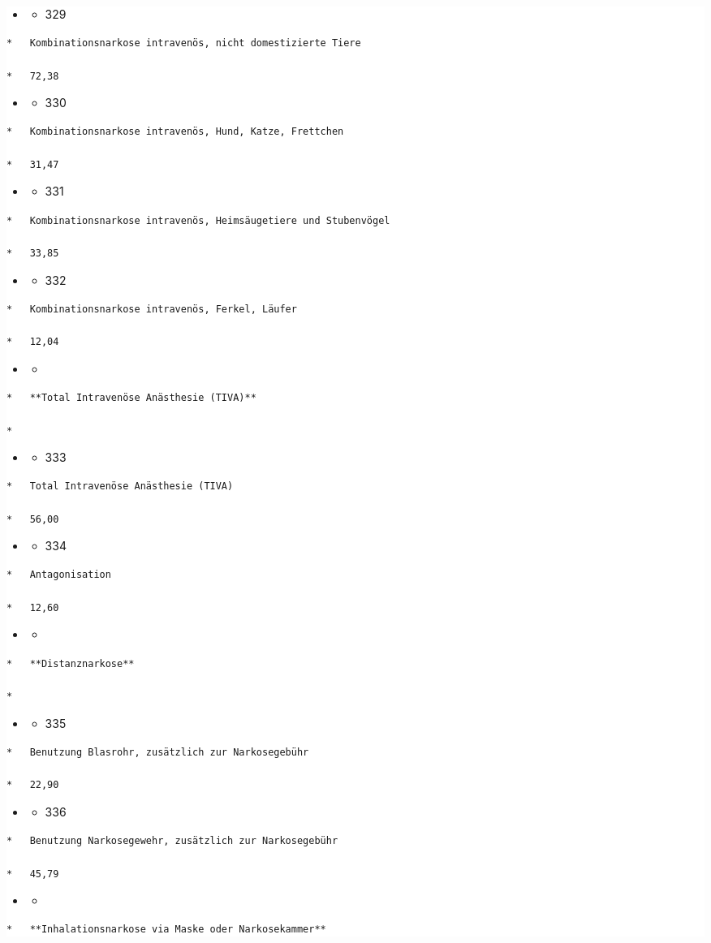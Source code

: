 
*    *   329

    *   Kombinationsnarkose intravenös, nicht domestizierte Tiere

    *   72,38


*    *   330

    *   Kombinationsnarkose intravenös, Hund, Katze, Frettchen

    *   31,47


*    *   331

    *   Kombinationsnarkose intravenös, Heimsäugetiere und Stubenvögel

    *   33,85


*    *   332

    *   Kombinationsnarkose intravenös, Ferkel, Läufer

    *   12,04


*    *
    *   **Total Intravenöse Anästhesie (TIVA)**

    *

*    *   333

    *   Total Intravenöse Anästhesie (TIVA)

    *   56,00


*    *   334

    *   Antagonisation

    *   12,60


*    *
    *   **Distanznarkose**

    *

*    *   335

    *   Benutzung Blasrohr, zusätzlich zur Narkosegebühr

    *   22,90


*    *   336

    *   Benutzung Narkosegewehr, zusätzlich zur Narkosegebühr

    *   45,79


*    *
    *   **Inhalationsnarkose via Maske oder Narkosekammer**
